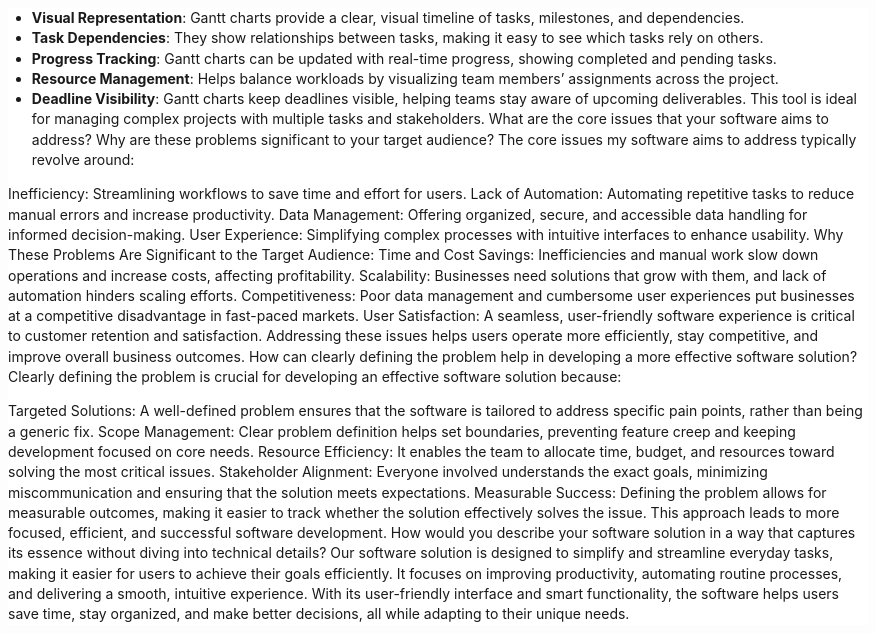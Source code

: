 - **Visual Representation**: Gantt charts provide a clear, visual timeline of tasks, milestones, and dependencies.
- **Task Dependencies**: They show relationships between tasks, making it easy to see which tasks rely on others.
- **Progress Tracking**: Gantt charts can be updated with real-time progress, showing completed and pending tasks.
- **Resource Management**: Helps balance workloads by visualizing team members’ assignments across the project.
- **Deadline Visibility**: Gantt charts keep deadlines visible, helping teams stay aware of upcoming deliverables.
This tool is ideal for managing complex projects with multiple tasks and stakeholders.
What are the core issues that your software aims to address? Why are these problems significant to your target audience?
The core issues my software aims to address typically revolve around:

Inefficiency: Streamlining workflows to save time and effort for users.
Lack of Automation: Automating repetitive tasks to reduce manual errors and increase productivity.
Data Management: Offering organized, secure, and accessible data handling for informed decision-making.
User Experience: Simplifying complex processes with intuitive interfaces to enhance usability.
Why These Problems Are Significant to the Target Audience:
Time and Cost Savings: Inefficiencies and manual work slow down operations and increase costs, affecting profitability.
Scalability: Businesses need solutions that grow with them, and lack of automation hinders scaling efforts.
Competitiveness: Poor data management and cumbersome user experiences put businesses at a competitive disadvantage in fast-paced markets.
User Satisfaction: A seamless, user-friendly software experience is critical to customer retention and satisfaction.
Addressing these issues helps users operate more efficiently, stay competitive, and improve overall business outcomes.
How can clearly defining the problem help in developing a more effective software solution?
Clearly defining the problem is crucial for developing an effective software solution because:

Targeted Solutions: A well-defined problem ensures that the software is tailored to address specific pain points, rather than being a generic fix.
Scope Management: Clear problem definition helps set boundaries, preventing feature creep and keeping development focused on core needs.
Resource Efficiency: It enables the team to allocate time, budget, and resources toward solving the most critical issues.
Stakeholder Alignment: Everyone involved understands the exact goals, minimizing miscommunication and ensuring that the solution meets expectations.
Measurable Success: Defining the problem allows for measurable outcomes, making it easier to track whether the solution effectively solves the issue.
This approach leads to more focused, efficient, and successful software development.
How would you describe your software solution in a way that captures its essence without diving into technical details?
Our software solution is designed to simplify and streamline everyday tasks, making it easier for users to achieve their goals efficiently. It focuses on improving productivity, automating routine processes, and delivering a smooth, intuitive experience. With its user-friendly interface and smart functionality, the software helps users save time, stay organized, and make better decisions, all while adapting to their unique needs.
